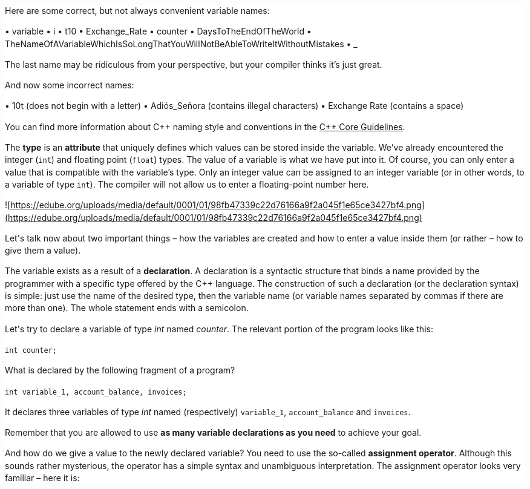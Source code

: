 Here are some correct, but not always convenient variable names:

• variable
• i
• t10
• Exchange_Rate
• counter
• DaysToTheEndOfTheWorld
• TheNameOfAVariableWhichIsSoLongThatYouWillNotBeAbleToWriteItWithoutMistakes
• _

The last name may be ridiculous from your perspective, but your compiler thinks it’s just great.

And now some incorrect names:

• 10t (does not begin with a letter)
• Adiós_Señora (contains illegal characters)
• Exchange Rate (contains a space)

You can find more information about C++ naming style and conventions in the [C++ Core Guidelines](http://isocpp.github.io/CppCoreGuidelines/CppCoreGuidelines#nl8-use-a-consistent-naming-style).

The **type** is an **attribute** that uniquely defines which values can be stored inside the variable. We’ve already encountered the integer (`int`) and floating point (`float`) types. The value of a variable is what we have put into it. Of course, you can only enter a value that is compatible with the variable’s type. Only an integer value can be assigned to an integer variable (or in other words, to a variable of type `int`). The compiler will not allow us to enter a floating-point number here.

![https://edube.org/uploads/media/default/0001/01/98fb47339c22d76166a9f2a045f1e65ce3427bf4.png](https://edube.org/uploads/media/default/0001/01/98fb47339c22d76166a9f2a045f1e65ce3427bf4.png)

Let's talk now about two important things – how the variables are created and how to enter a value inside them (or rather – how to give them a value).

The variable exists as a result of a **declaration**. A declaration is a syntactic structure that binds a name provided by the programmer with a specific type offered by the C++ language. The construction of such a declaration (or the declaration syntax) is simple: just use the name of the desired type, then the variable name (or variable names separated by commas if there are more than one). The whole statement ends with a semicolon.

Let's try to declare a variable of type *int* named *counter*. The relevant portion of the program looks like this:

`int counter;`

What is declared by the following fragment of a program?

`int variable_1, account_balance, invoices;`

It declares three variables of type *int* named (respectively) `variable_1`, `account_balance` and `invoices`.

Remember that you are allowed to use **as many variable declarations as you need** to achieve your goal.

And how do we give a value to the newly declared variable? You need to use the so-called **assignment operator**. Although this sounds rather mysterious, the operator has a simple syntax and unambiguous interpretation. The assignment operator looks very familiar – here it is:
